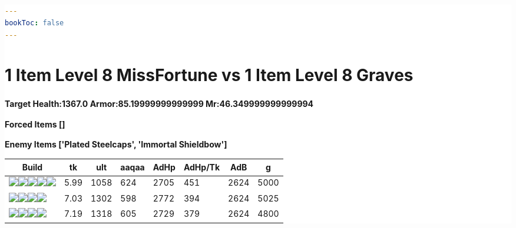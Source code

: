 ```yaml
---
bookToc: false
---
```


# 1 Item Level 8 MissFortune vs 1 Item Level 8 Graves

**Target Health:1367.0 Armor:85.19999999999999 Mr:46.349999999999994**


**Forced Items []**


**Enemy Items ['Plated Steelcaps', 'Immortal Shieldbow']**




Build | tk | ult | aaqaa | AdHp | AdHp/Tk | AdB | g
-|-|-|-|-|-|-|-
![](/item/6672.png)![](/item/1001.png)![](/item/1053.png)![](/item/1055.png)![](/item/1036.png)|5.99|1058|624|2705|451|2624|5000
![](/item/3074.png)![](/item/1001.png)![](/item/1055.png)![](/item/1037.png)|7.03|1302|598|2772|394|2624|5025
![](/item/3142.png)![](/item/1053.png)![](/item/1055.png)![](/item/1036.png)|7.19|1318|605|2729|379|2624|4800


















































